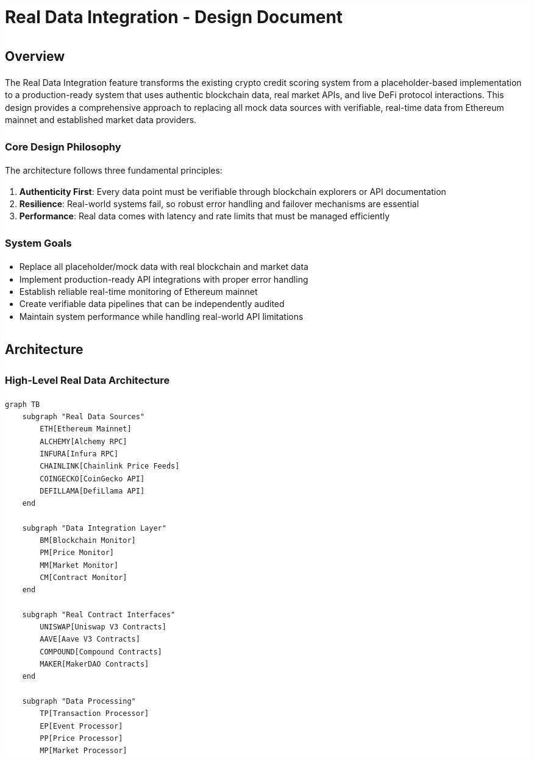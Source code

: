 # Real Data Integration - Design Document

## Overview

The Real Data Integration feature transforms the existing crypto credit scoring system from a placeholder-based implementation to a production-ready system that uses authentic blockchain data, real market APIs, and live DeFi protocol interactions. This design provides a comprehensive approach to replacing all mock data sources with verifiable, real-time data from Ethereum mainnet and established market data providers.

### Core Design Philosophy

The architecture follows three fundamental principles:

1. **Authenticity First**: Every data point must be verifiable through blockchain explorers or API documentation
2. **Resilience**: Real-world systems fail, so robust error handling and failover mechanisms are essential
3. **Performance**: Real data comes with latency and rate limits that must be managed efficiently

### System Goals

- Replace all placeholder/mock data with real blockchain and market data
- Implement production-ready API integrations with proper error handling
- Establish reliable real-time monitoring of Ethereum mainnet
- Create verifiable data pipelines that can be independently audited
- Maintain system performance while handling real-world API limitations

## Architecture

### High-Level Real Data Architecture

```mermaid
graph TB
    subgraph "Real Data Sources"
        ETH[Ethereum Mainnet]
        ALCHEMY[Alchemy RPC]
        INFURA[Infura RPC]
        CHAINLINK[Chainlink Price Feeds]
        COINGECKO[CoinGecko API]
        DEFILLAMA[DefiLlama API]
    end
    
    subgraph "Data Integration Layer"
        BM[Blockchain Monitor]
        PM[Price Monitor]
        MM[Market Monitor]
        CM[Contract Monitor]
    end
    
    subgraph "Real Contract Interfaces"
        UNISWAP[Uniswap V3 Contracts]
        AAVE[Aave V3 Contracts]
        COMPOUND[Compound Contracts]
        MAKER[MakerDAO Contracts]
    end
    
    subgraph "Data Processing"
        TP[Transaction Processor]
        EP[Event Processor]
        PP[Price Processor]
        MP[Market Processor]
```